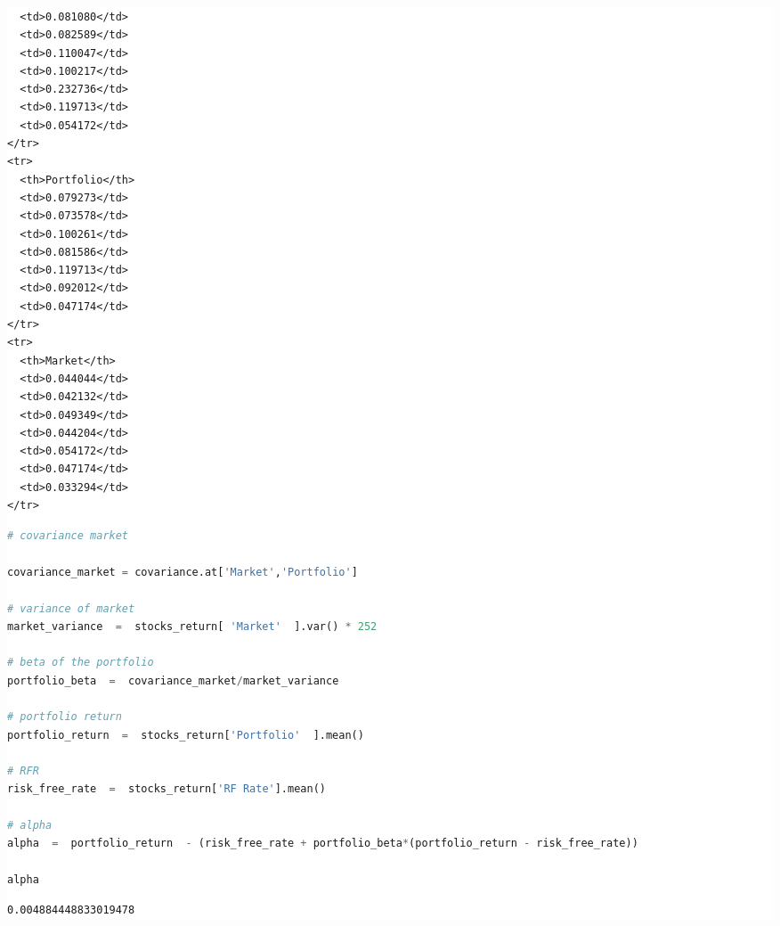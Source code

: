       <td>0.081080</td>
      <td>0.082589</td>
      <td>0.110047</td>
      <td>0.100217</td>
      <td>0.232736</td>
      <td>0.119713</td>
      <td>0.054172</td>
    </tr>
    <tr>
      <th>Portfolio</th>
      <td>0.079273</td>
      <td>0.073578</td>
      <td>0.100261</td>
      <td>0.081586</td>
      <td>0.119713</td>
      <td>0.092012</td>
      <td>0.047174</td>
    </tr>
    <tr>
      <th>Market</th>
      <td>0.044044</td>
      <td>0.042132</td>
      <td>0.049349</td>
      <td>0.044204</td>
      <td>0.054172</td>
      <td>0.047174</td>
      <td>0.033294</td>
    </tr>
  </tbody>
</table>
</div>




```python
# covariance market

covariance_market = covariance.at['Market','Portfolio']

# variance of market
market_variance  =  stocks_return[ 'Market'  ].var() * 252

# beta of the portfolio
portfolio_beta  =  covariance_market/market_variance

# portfolio return
portfolio_return  =  stocks_return['Portfolio'  ].mean()

# RFR
risk_free_rate  =  stocks_return['RF Rate'].mean()

# alpha
alpha  =  portfolio_return  - (risk_free_rate + portfolio_beta*(portfolio_return - risk_free_rate))

alpha
```




    0.004884448833019478




```python

```
